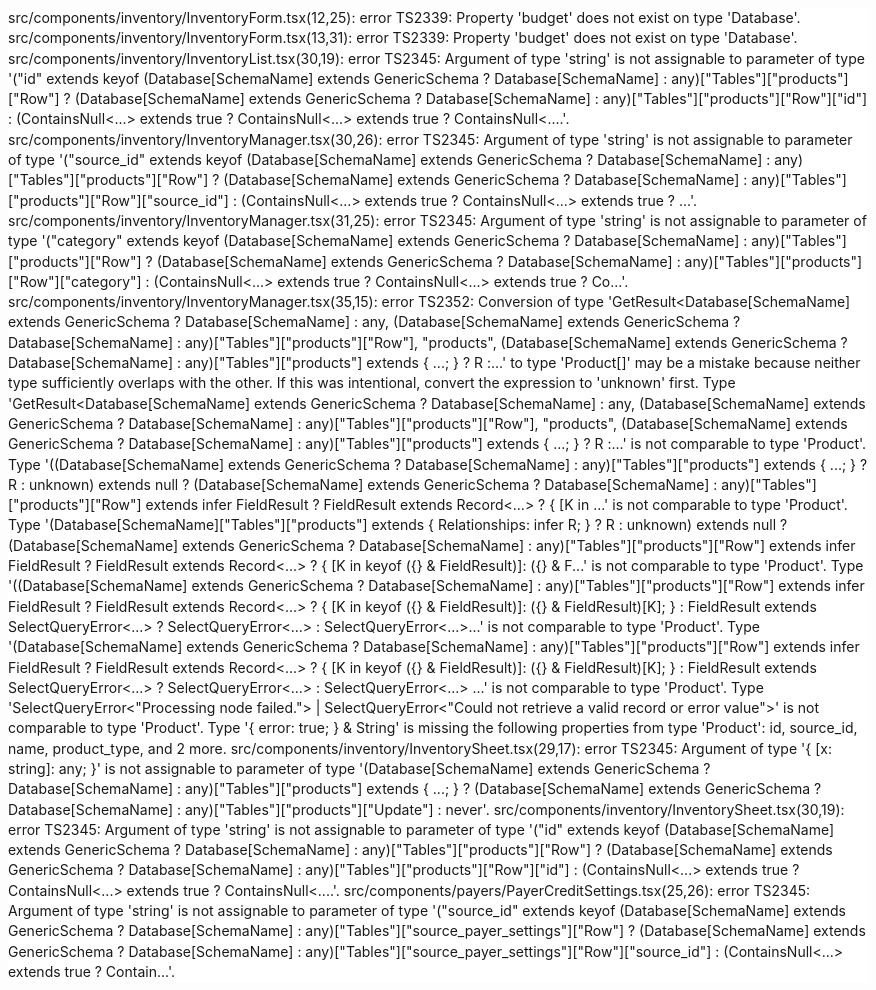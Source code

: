 src/components/inventory/InventoryForm.tsx(12,25): error TS2339: Property 'budget' does not exist on type 'Database'.
src/components/inventory/InventoryForm.tsx(13,31): error TS2339: Property 'budget' does not exist on type 'Database'.
src/components/inventory/InventoryList.tsx(30,19): error TS2345: Argument of type 'string' is not assignable to parameter of type '("id" extends keyof (Database[SchemaName] extends GenericSchema ? Database[SchemaName] : any)["Tables"]["products"]["Row"] ? (Database[SchemaName] extends GenericSchema ? Database[SchemaName] : any)["Tables"]["products"]["Row"]["id"] : (ContainsNull<...> extends true ? ContainsNull<...> extends true ? ContainsNull<....'.
src/components/inventory/InventoryManager.tsx(30,26): error TS2345: Argument of type 'string' is not assignable to parameter of type '("source_id" extends keyof (Database[SchemaName] extends GenericSchema ? Database[SchemaName] : any)["Tables"]["products"]["Row"] ? (Database[SchemaName] extends GenericSchema ? Database[SchemaName] : any)["Tables"]["products"]["Row"]["source_id"] : (ContainsNull<...> extends true ? ContainsNull<...> extends true ? ...'.
src/components/inventory/InventoryManager.tsx(31,25): error TS2345: Argument of type 'string' is not assignable to parameter of type '("category" extends keyof (Database[SchemaName] extends GenericSchema ? Database[SchemaName] : any)["Tables"]["products"]["Row"] ? (Database[SchemaName] extends GenericSchema ? Database[SchemaName] : any)["Tables"]["products"]["Row"]["category"] : (ContainsNull<...> extends true ? ContainsNull<...> extends true ? Co...'.
src/components/inventory/InventoryManager.tsx(35,15): error TS2352: Conversion of type 'GetResult<Database[SchemaName] extends GenericSchema ? Database[SchemaName] : any, (Database[SchemaName] extends GenericSchema ? Database[SchemaName] : any)["Tables"]["products"]["Row"], "products", (Database[SchemaName] extends GenericSchema ? Database[SchemaName] : any)["Tables"]["products"] extends { ...; } ? R :...' to type 'Product[]' may be a mistake because neither type sufficiently overlaps with the other. If this was intentional, convert the expression to 'unknown' first.
  Type 'GetResult<Database[SchemaName] extends GenericSchema ? Database[SchemaName] : any, (Database[SchemaName] extends GenericSchema ? Database[SchemaName] : any)["Tables"]["products"]["Row"], "products", (Database[SchemaName] extends GenericSchema ? Database[SchemaName] : any)["Tables"]["products"] extends { ...; } ? R :...' is not comparable to type 'Product'.
    Type '((Database[SchemaName] extends GenericSchema ? Database[SchemaName] : any)["Tables"]["products"] extends { ...; } ? R : unknown) extends null ? (Database[SchemaName] extends GenericSchema ? Database[SchemaName] : any)["Tables"]["products"]["Row"] extends infer FieldResult ? FieldResult extends Record<...> ? { [K in ...' is not comparable to type 'Product'.
      Type '(Database[SchemaName]["Tables"]["products"] extends { Relationships: infer R; } ? R : unknown) extends null ? (Database[SchemaName] extends GenericSchema ? Database[SchemaName] : any)["Tables"]["products"]["Row"] extends infer FieldResult ? FieldResult extends Record<...> ? { [K in keyof ({} & FieldResult)]: ({} & F...' is not comparable to type 'Product'.
        Type '((Database[SchemaName] extends GenericSchema ? Database[SchemaName] : any)["Tables"]["products"]["Row"] extends infer FieldResult ? FieldResult extends Record<...> ? { [K in keyof ({} & FieldResult)]: ({} & FieldResult)[K]; } : FieldResult extends SelectQueryError<...> ? SelectQueryError<...> : SelectQueryError<...>...' is not comparable to type 'Product'.
          Type '(Database[SchemaName] extends GenericSchema ? Database[SchemaName] : any)["Tables"]["products"]["Row"] extends infer FieldResult ? FieldResult extends Record<...> ? { [K in keyof ({} & FieldResult)]: ({} & FieldResult)[K]; } : FieldResult extends SelectQueryError<...> ? SelectQueryError<...> : SelectQueryError<...> ...' is not comparable to type 'Product'.
            Type 'SelectQueryError<"Processing node failed."> | SelectQueryError<"Could not retrieve a valid record or error value">' is not comparable to type 'Product'.
              Type '{ error: true; } & String' is missing the following properties from type 'Product': id, source_id, name, product_type, and 2 more.
src/components/inventory/InventorySheet.tsx(29,17): error TS2345: Argument of type '{ [x: string]: any; }' is not assignable to parameter of type '(Database[SchemaName] extends GenericSchema ? Database[SchemaName] : any)["Tables"]["products"] extends { ...; } ? (Database[SchemaName] extends GenericSchema ? Database[SchemaName] : any)["Tables"]["products"]["Update"] : never'.
src/components/inventory/InventorySheet.tsx(30,19): error TS2345: Argument of type 'string' is not assignable to parameter of type '("id" extends keyof (Database[SchemaName] extends GenericSchema ? Database[SchemaName] : any)["Tables"]["products"]["Row"] ? (Database[SchemaName] extends GenericSchema ? Database[SchemaName] : any)["Tables"]["products"]["Row"]["id"] : (ContainsNull<...> extends true ? ContainsNull<...> extends true ? ContainsNull<....'.
src/components/payers/PayerCreditSettings.tsx(25,26): error TS2345: Argument of type 'string' is not assignable to parameter of type '("source_id" extends keyof (Database[SchemaName] extends GenericSchema ? Database[SchemaName] : any)["Tables"]["source_payer_settings"]["Row"] ? (Database[SchemaName] extends GenericSchema ? Database[SchemaName] : any)["Tables"]["source_payer_settings"]["Row"]["source_id"] : (ContainsNull<...> extends true ? Contain...'.